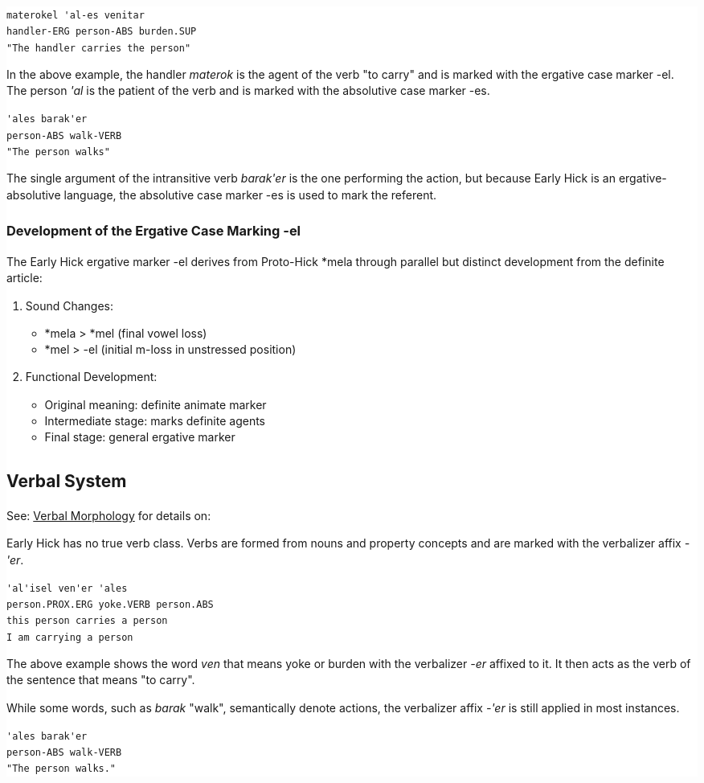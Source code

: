 ```plaintext
materokel 'al-es venitar
handler-ERG person-ABS burden.SUP
"The handler carries the person"
```

In the above example, the handler _materok_ is the agent of the verb "to carry"
and is marked with the ergative case marker -el. The person _'al_ is the patient
of the verb and is marked with the absolutive case marker -es.

```plaintext
'ales barak'er
person-ABS walk-VERB
"The person walks"
```

The single argument of the intransitive verb _barak'er_ is the one performing
the action, but because Early Hick is an ergative-absolutive language, the
absolutive case marker -es is used to mark the referent.

### Development of the Ergative Case Marking -el

The Early Hick ergative marker -el derives from Proto-Hick \*mela through
parallel but distinct development from the definite article:

1. Sound Changes:

   - \*mela > \*mel (final vowel loss)
   - \*mel > -el (initial m-loss in unstressed position)

2. Functional Development:

   - Original meaning: definite animate marker
   - Intermediate stage: marks definite agents
   - Final stage: general ergative marker

## Verbal System

See: [Verbal Morphology](#verbal-morphology) for details on:

Early Hick has no true verb class. Verbs are formed from nouns and property
concepts and are marked with the verbalizer affix _-'er_.

```plaintext
'al'isel ven'er 'ales
person.PROX.ERG yoke.VERB person.ABS
this person carries a person
I am carrying a person
```

The above example shows the word _ven_ that means yoke or burden with the
verbalizer _-er_ affixed to it. It then acts as the verb of the sentence that
means "to carry".

While some words, such as _barak_ "walk", semantically denote actions, the
verbalizer affix _-'er_ is still applied in most instances.

```plaintext
'ales barak'er
person-ABS walk-VERB
"The person walks."
```
